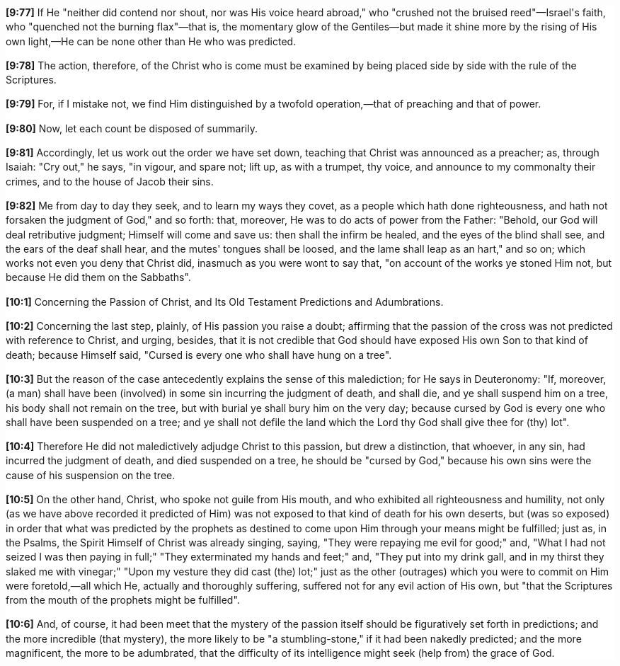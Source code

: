 **[9:77]** If He "neither did contend nor shout, nor was His voice heard abroad," who "crushed not the bruised reed"—Israel's faith, who "quenched not the burning flax"—that is, the momentary glow of the Gentiles—but made it shine more by the rising of His own light,—He can be none other than He who was predicted.

**[9:78]** The action, therefore, of the Christ who is come must be examined by being placed side by side with the rule of the Scriptures.

**[9:79]** For, if I mistake not, we find Him distinguished by a twofold operation,—that of preaching and that of power.

**[9:80]** Now, let each count be disposed of summarily.

**[9:81]** Accordingly, let us work out the order we have set down, teaching that Christ was announced as a preacher; as, through Isaiah: "Cry out," he says, "in vigour, and spare not; lift up, as with a trumpet, thy voice, and announce to my commonalty their crimes, and to the house of Jacob their sins.

**[9:82]** Me from day to day they seek, and to learn my ways they covet, as a people which hath done righteousness, and hath not forsaken the judgment of God," and so forth: that, moreover, He was to do acts of power from the Father: "Behold, our God will deal retributive judgment; Himself will come and save us:  then shall the infirm be healed, and the eyes of the blind shall see, and the ears of the deaf shall hear, and the mutes' tongues shall be loosed, and the lame shall leap as an hart," and so on; which works not even you deny that Christ did, inasmuch as you were wont to say that, "on account of the works ye stoned Him not, but because He did them on the Sabbaths".

**[10:1]** Concerning the Passion of Christ, and Its Old Testament Predictions and Adumbrations.

**[10:2]** Concerning the last step, plainly, of His passion you raise a doubt; affirming that the passion of the cross was not predicted with reference to Christ, and urging, besides, that it is not credible that God should have exposed His own Son to that kind of death; because Himself said, "Cursed is every one who shall have hung on a tree".

**[10:3]** But the reason of the case antecedently explains the sense of this malediction; for He says in Deuteronomy: "If, moreover, (a man) shall have been (involved) in some sin incurring the judgment of death, and shall die, and ye shall suspend him on a tree, his body shall not remain on the tree, but with burial ye shall bury him on the very day; because cursed by God is every one who shall have been suspended on a tree; and ye shall not defile the land which the Lord thy God shall give thee for (thy) lot".

**[10:4]** Therefore He did not maledictively adjudge Christ to this passion, but drew a distinction, that whoever, in any sin, had incurred the judgment of death, and died suspended on a tree, he should be "cursed by God," because his own sins were the cause of his suspension on the tree.

**[10:5]** On the other hand, Christ, who spoke not guile from His mouth, and who exhibited all righteousness and humility, not only (as we have above recorded it predicted of Him) was not exposed to that kind of death for his own deserts, but (was so exposed) in order that what was predicted by the prophets as destined to come upon Him through your means might be fulfilled; just as, in the Psalms, the Spirit Himself of Christ was already singing, saying, "They were repaying me evil for good;" and, "What I had not seized I was then paying in full;" "They exterminated my hands and feet;" and, "They put into my drink gall, and in my thirst they slaked me with vinegar;" "Upon my vesture they did cast (the) lot;" just as the other (outrages) which you were to commit on Him were foretold,—all which He, actually and thoroughly suffering, suffered not for any evil action of His own, but "that the Scriptures from the mouth of the prophets might be fulfilled".

**[10:6]** And, of course, it had been meet that the mystery of the passion itself should be figuratively set forth in predictions; and the more incredible (that mystery), the more likely to be "a stumbling-stone," if it had been nakedly predicted; and the more magnificent, the more to be adumbrated, that the difficulty of its intelligence might seek (help from) the grace of God.
